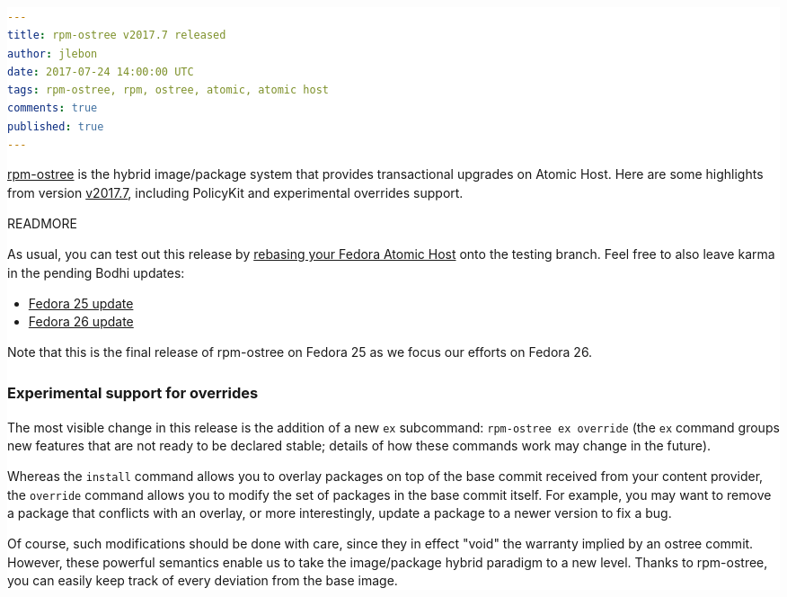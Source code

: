 ```yaml
---
title: rpm-ostree v2017.7 released
author: jlebon
date: 2017-07-24 14:00:00 UTC
tags: rpm-ostree, rpm, ostree, atomic, atomic host
comments: true
published: true
---
```


[rpm-ostree](https://rpm-ostree.readthedocs.org/) is the
hybrid image/package system that provides transactional
upgrades on Atomic Host. Here are some highlights from
version
[v2017.7](https://github.com/projectatomic/rpm-ostree/releases/tag/v2017.7),
including PolicyKit and experimental overrides support.

READMORE

As usual, you can test out this release by
[rebasing your Fedora Atomic Host](https://fedoraproject.org/wiki/QA:Updates_Testing#Using_it_with_Atomic_Host_.28Fedora_24_and_later.29)
onto the testing branch. Feel free to also leave karma in
the pending Bodhi updates:

- [Fedora 25 update](https://bodhi.fedoraproject.org/updates/FEDORA-2017-45adcbb9a3)
- [Fedora 26 update](https://bodhi.fedoraproject.org/updates/FEDORA-2017-483c7979ee)

Note that this is the final release of rpm-ostree on Fedora
25 as we focus our efforts on Fedora 26.

### Experimental support for overrides

The most visible change in this release is the addition of a
new `ex` subcommand: `rpm-ostree ex override` (the `ex`
command groups new features that are not ready to be
declared stable; details of how these commands work may
change in the future).

Whereas the `install` command allows you to overlay packages
on top of the base commit received from your content
provider, the `override` command allows you to modify the
set of packages in the base commit itself. For example, you
may want to remove a package that conflicts with an overlay,
or more interestingly, update a package to a newer version
to fix a bug.

Of course, such modifications should be done with care,
since they in effect "void" the warranty implied by an
ostree commit. However, these powerful semantics enable us
to take the image/package hybrid paradigm to a new level.
Thanks to rpm-ostree, you can easily keep track of every
deviation from the base image.
